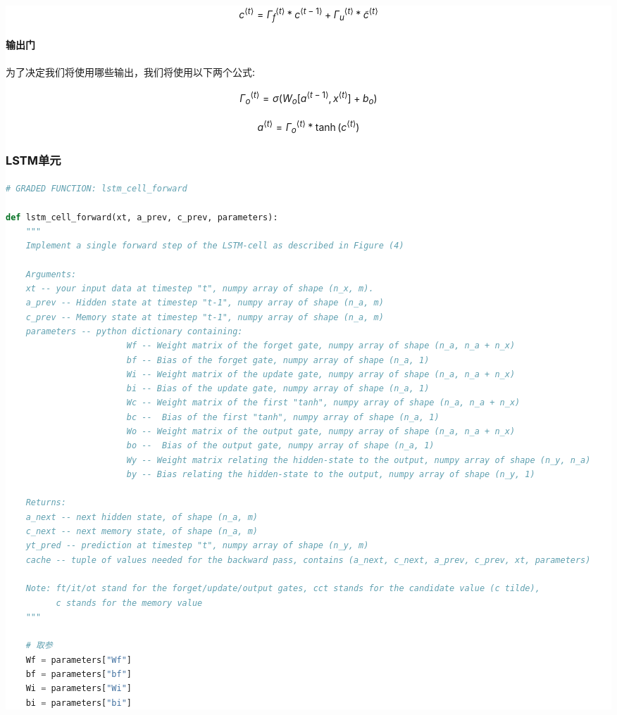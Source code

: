 $$
c^{\langle t \rangle} = \Gamma_f^{\langle t \rangle}* c^{\langle t-1 \rangle} + \Gamma_u^{\langle t \rangle} *\tilde{c}^{\langle t \rangle}
$$


#### 输出门

为了决定我们将使用哪些输出，我们将使用以下两个公式: 

$$
\Gamma_o^{\langle t \rangle}=  \sigma(W_o[a^{\langle t-1 \rangle}, x^{\langle t \rangle}] + b_o)
$$

$$
a^{\langle t \rangle} = \Gamma_o^{\langle t \rangle}* \tanh(c^{\langle t \rangle})
$$

### LSTM单元

```python
# GRADED FUNCTION: lstm_cell_forward

def lstm_cell_forward(xt, a_prev, c_prev, parameters):
    """
    Implement a single forward step of the LSTM-cell as described in Figure (4)

    Arguments:
    xt -- your input data at timestep "t", numpy array of shape (n_x, m).
    a_prev -- Hidden state at timestep "t-1", numpy array of shape (n_a, m)
    c_prev -- Memory state at timestep "t-1", numpy array of shape (n_a, m)
    parameters -- python dictionary containing:
                        Wf -- Weight matrix of the forget gate, numpy array of shape (n_a, n_a + n_x)
                        bf -- Bias of the forget gate, numpy array of shape (n_a, 1)
                        Wi -- Weight matrix of the update gate, numpy array of shape (n_a, n_a + n_x)
                        bi -- Bias of the update gate, numpy array of shape (n_a, 1)
                        Wc -- Weight matrix of the first "tanh", numpy array of shape (n_a, n_a + n_x)
                        bc --  Bias of the first "tanh", numpy array of shape (n_a, 1)
                        Wo -- Weight matrix of the output gate, numpy array of shape (n_a, n_a + n_x)
                        bo --  Bias of the output gate, numpy array of shape (n_a, 1)
                        Wy -- Weight matrix relating the hidden-state to the output, numpy array of shape (n_y, n_a)
                        by -- Bias relating the hidden-state to the output, numpy array of shape (n_y, 1)
                        
    Returns:
    a_next -- next hidden state, of shape (n_a, m)
    c_next -- next memory state, of shape (n_a, m)
    yt_pred -- prediction at timestep "t", numpy array of shape (n_y, m)
    cache -- tuple of values needed for the backward pass, contains (a_next, c_next, a_prev, c_prev, xt, parameters)
    
    Note: ft/it/ot stand for the forget/update/output gates, cct stands for the candidate value (c tilde),
          c stands for the memory value
    """

    # 取参
    Wf = parameters["Wf"]
    bf = parameters["bf"]
    Wi = parameters["Wi"]
    bi = parameters["bi"]
```